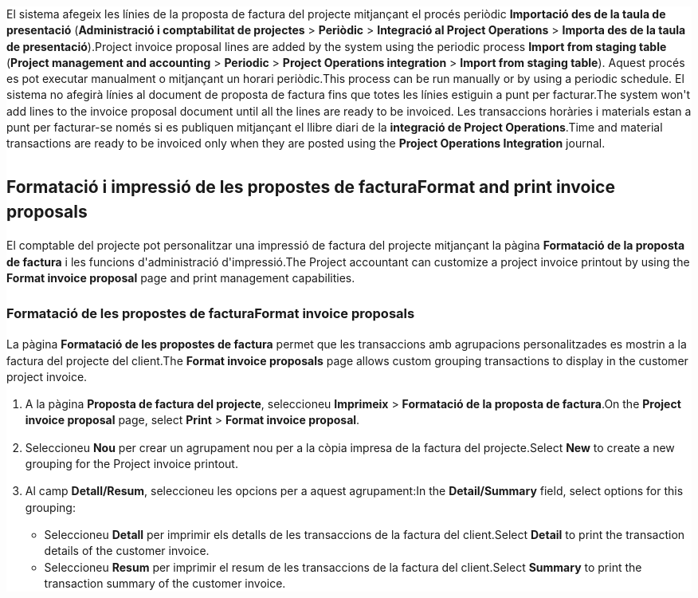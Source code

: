 <span data-ttu-id="c4c6f-173">El sistema afegeix les línies de la proposta de factura del projecte mitjançant el procés periòdic **Importació des de la taula de presentació** (**Administració i comptabilitat de projectes** > **Periòdic** > **Integració al Project Operations** > **Importa des de la taula de presentació**).</span><span class="sxs-lookup"><span data-stu-id="c4c6f-173">Project invoice proposal lines are added by the system using the periodic process **Import from staging table** (**Project management and accounting** > **Periodic** > **Project Operations integration** > **Import from staging table**).</span></span> <span data-ttu-id="c4c6f-174">Aquest procés es pot executar manualment o mitjançant un horari periòdic.</span><span class="sxs-lookup"><span data-stu-id="c4c6f-174">This process can be run manually or by using a periodic schedule.</span></span> <span data-ttu-id="c4c6f-175">El sistema no afegirà línies al document de proposta de factura fins que totes les línies estiguin a punt per facturar.</span><span class="sxs-lookup"><span data-stu-id="c4c6f-175">The system won't add lines to the invoice proposal document until all the lines are ready to be invoiced.</span></span> <span data-ttu-id="c4c6f-176">Les transaccions horàries i materials estan a punt per facturar-se només si es publiquen mitjançant el llibre diari de la **integració de Project Operations**.</span><span class="sxs-lookup"><span data-stu-id="c4c6f-176">Time and material transactions are ready to be invoiced only when they are posted using the **Project Operations Integration** journal.</span></span>

## <a name="format-and-print-invoice-proposals"></a><span data-ttu-id="c4c6f-177">Formatació i impressió de les propostes de factura</span><span class="sxs-lookup"><span data-stu-id="c4c6f-177">Format and print invoice proposals</span></span>

<span data-ttu-id="c4c6f-178">El comptable del projecte pot personalitzar una impressió de factura del projecte mitjançant la pàgina **Formatació de la proposta de factura** i les funcions d'administració d'impressió.</span><span class="sxs-lookup"><span data-stu-id="c4c6f-178">The Project accountant can customize a project invoice printout by using the **Format invoice proposal** page and print management capabilities.</span></span>

### <a name="format-invoice-proposals"></a><span data-ttu-id="c4c6f-179">Formatació de les propostes de factura</span><span class="sxs-lookup"><span data-stu-id="c4c6f-179">Format invoice proposals</span></span>

<span data-ttu-id="c4c6f-180">La pàgina **Formatació de les propostes de factura** permet que les transaccions amb agrupacions personalitzades es mostrin a la factura del projecte del client.</span><span class="sxs-lookup"><span data-stu-id="c4c6f-180">The **Format invoice proposals** page allows custom grouping transactions to display in the customer project invoice.</span></span>

1. <span data-ttu-id="c4c6f-181">A la pàgina **Proposta de factura del projecte**, seleccioneu **Imprimeix** > **Formatació de la proposta de factura**.</span><span class="sxs-lookup"><span data-stu-id="c4c6f-181">On the **Project invoice proposal** page, select **Print** > **Format invoice proposal**.</span></span>
2. <span data-ttu-id="c4c6f-182">Seleccioneu **Nou** per crear un agrupament nou per a la còpia impresa de la factura del projecte.</span><span class="sxs-lookup"><span data-stu-id="c4c6f-182">Select **New** to create a new grouping for the Project invoice printout.</span></span>
3. <span data-ttu-id="c4c6f-183">Al camp **Detall/Resum**, seleccioneu les opcions per a aquest agrupament:</span><span class="sxs-lookup"><span data-stu-id="c4c6f-183">In the **Detail/Summary** field, select options for this grouping:</span></span>

    - <span data-ttu-id="c4c6f-184">Seleccioneu **Detall** per imprimir els detalls de les transaccions de la factura del client.</span><span class="sxs-lookup"><span data-stu-id="c4c6f-184">Select **Detail** to print the transaction details of the customer invoice.</span></span>
    - <span data-ttu-id="c4c6f-185">Seleccioneu **Resum** per imprimir el resum de les transaccions de la factura del client.</span><span class="sxs-lookup"><span data-stu-id="c4c6f-185">Select **Summary** to print the transaction summary of the customer invoice.</span></span>
